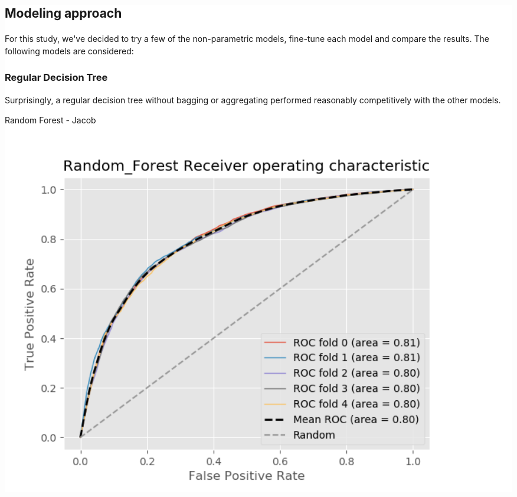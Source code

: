 

## Modeling approach

For this study, we've decided to try a few of the non-parametric models, fine-tune each model and compare the results.  The following models are considered: 

### Regular Decision Tree

Surprisingly, a regular decision tree without bagging or aggregating performed reasonably competitively with the other models. 

 
Random Forest - Jacob
<p>
<img src="images/ROCRandom_Forest.png" width="800">
<p>

<p>